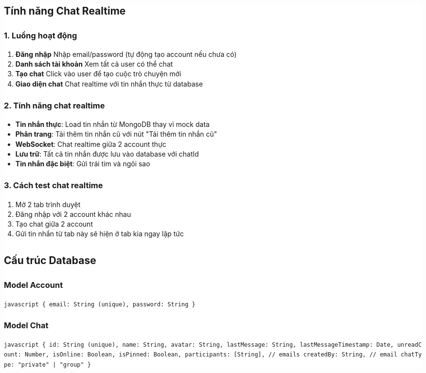 ##  Tính năng Chat Realtime

### 1. Luồng hoạt động
1. **Đăng nhập**  Nhập email/password (tự động tạo account nếu chưa có)
2. **Danh sách tài khoản**  Xem tất cả user có thể chat
3. **Tạo chat**  Click vào user để tạo cuộc trò chuyện mới
4. **Giao diện chat**  Chat realtime với tin nhắn thực từ database

### 2. Tính năng chat realtime
- **Tin nhắn thực**: Load tin nhắn từ MongoDB thay vì mock data
- **Phân trang**: Tải thêm tin nhắn cũ với nút "Tải thêm tin nhắn cũ"
- **WebSocket**: Chat realtime giữa 2 account thực
- **Lưu trữ**: Tất cả tin nhắn được lưu vào database với chatId
- **Tin nhắn đặc biệt**: Gửi trái tim  và ngôi sao 

### 3. Cách test chat realtime
1. Mở 2 tab trình duyệt
2. Đăng nhập với 2 account khác nhau
3. Tạo chat giữa 2 account
4. Gửi tin nhắn từ tab này sẽ hiện ở tab kia ngay lập tức

##  Cấu trúc Database

### Model Account
`javascript
{
  email: String (unique),
  password: String
}
`

### Model Chat
`javascript
{
  id: String (unique),
  name: String,
  avatar: String,
  lastMessage: String,
  lastMessageTimestamp: Date,
  unreadCount: Number,
  isOnline: Boolean,
  isPinned: Boolean,
  participants: [String], // emails
  createdBy: String, // email
  chatType: "private" | "group"
}
`
